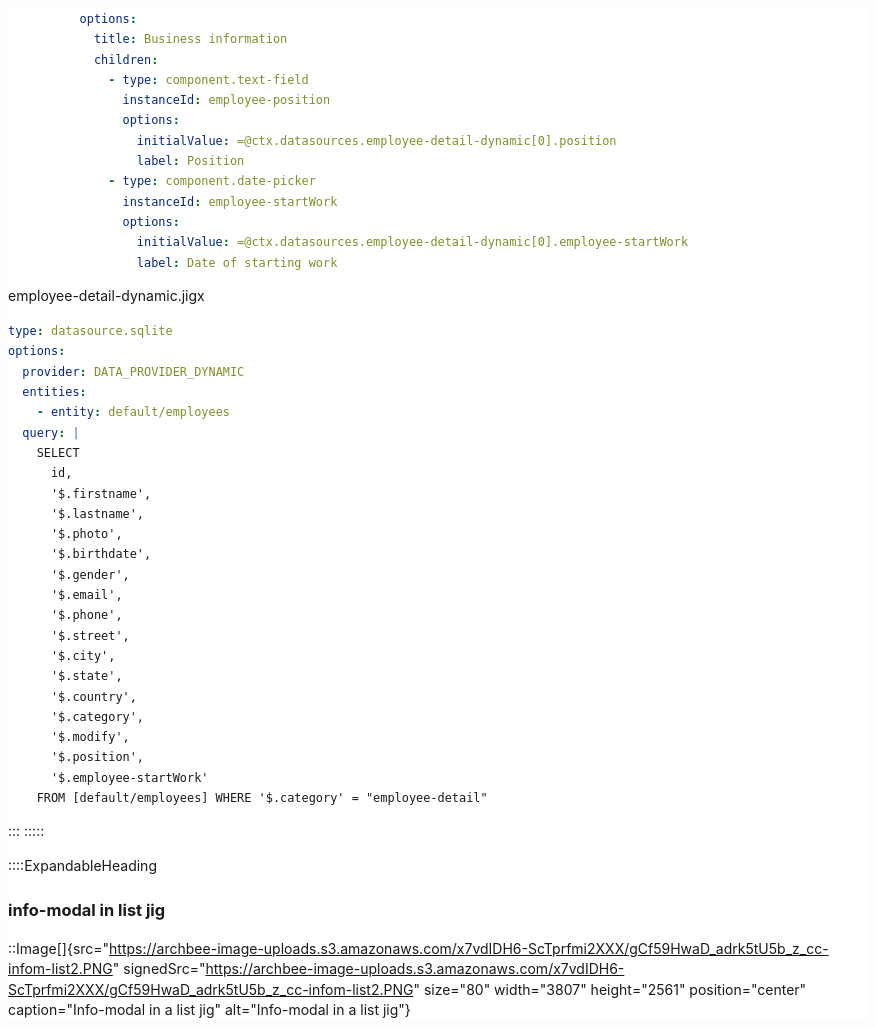 ```yaml
          options:
            title: Business information
            children:
              - type: component.text-field
                instanceId: employee-position
                options:
                  initialValue: =@ctx.datasources.employee-detail-dynamic[0].position
                  label: Position
              - type: component.date-picker
                instanceId: employee-startWork
                options:
                  initialValue: =@ctx.datasources.employee-detail-dynamic[0].employee-startWork
                  label: Date of starting work
```

employee-detail-dynamic.jigx

```yaml
type: datasource.sqlite
options:
  provider: DATA_PROVIDER_DYNAMIC
  entities:
    - entity: default/employees
  query: |
    SELECT 
      id, 
      '$.firstname', 
      '$.lastname', 
      '$.photo', 
      '$.birthdate', 
      '$.gender', 
      '$.email', 
      '$.phone', 
      '$.street', 
      '$.city', 
      '$.state', 
      '$.country', 
      '$.category', 
      '$.modify',
      '$.position',
      '$.employee-startWork' 
    FROM [default/employees] WHERE '$.category' = "employee-detail"
```
:::
:::::

::::ExpandableHeading
### info-modal in list jig

::Image[]{src="https://archbee-image-uploads.s3.amazonaws.com/x7vdIDH6-ScTprfmi2XXX/gCf59HwaD_adrk5tU5b_z_cc-infom-list2.PNG" signedSrc="https://archbee-image-uploads.s3.amazonaws.com/x7vdIDH6-ScTprfmi2XXX/gCf59HwaD_adrk5tU5b_z_cc-infom-list2.PNG" size="80" width="3807" height="2561" position="center" caption="Info-modal in a list jig" alt="Info-modal in a list jig"}
